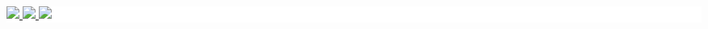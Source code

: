 <span>
<a href="https://git-scm.com/" target="_blank"> <img src="https://img.icons8.com/color/48/000000/git.png"/> 
</a> 
</span> 

<span>
    <a href="https://icons8.com/icon/90519/spring-boot"> <img src="https://img.icons8.com/color/48/null/spring-logo.png"/>
    </a>
</span>

<span>
    <a href="https://visual-studio.org/" target="_blank">
<img src="https://img.icons8.com/nolan/64/visual-studio-2019.png"/>
</a>
    </span>


</p>










 
